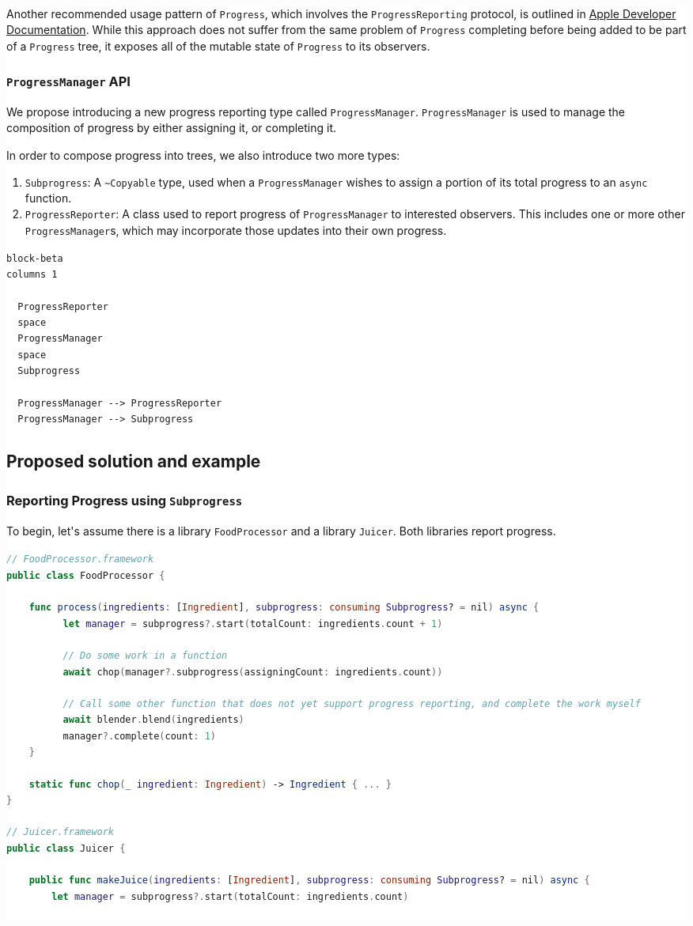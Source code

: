 Another recommended usage pattern of `Progress`, which involves the `ProgressReporting` protocol, is outlined in [Apple Developer Documentation](https://developer.apple.com/documentation/foundation/progressreporting). While this approach does not suffer from the same problem of `Progress` completing before being added to be part of a `Progress` tree, it exposes all of the mutable state of `Progress` to its observers.

### `ProgressManager` API 

We propose introducing a new progress reporting type called `ProgressManager`. `ProgressManager` is used to manage the composition of progress by either assigning it, or completing it. 

In order to compose progress into trees, we also introduce two more types:

1. `Subprogress`: A `~Copyable` type, used when a `ProgressManager` wishes to assign a portion of its total progress to an `async` function.
2. `ProgressReporter`: A class used to report progress of `ProgressManager` to interested observers. This includes one or more other `ProgressManager`s, which may incorporate those updates into their own progress.

```mermaid
block-beta
columns 1

  ProgressReporter
  space
  ProgressManager
  space
  Subprogress

  ProgressManager --> ProgressReporter
  ProgressManager --> Subprogress
```

## Proposed solution and example

### Reporting Progress using `Subprogress` 

To begin, let's assume there is a library `FoodProcessor` and a library `Juicer`. Both libraries report progress. 

```swift
// FoodProcessor.framework
public class FoodProcessor {
    
    func process(ingredients: [Ingredient], subprogress: consuming Subprogress? = nil) async {
          let manager = subprogress?.start(totalCount: ingredients.count + 1)
          
          // Do some work in a function
          await chop(manager?.subprogress(assigningCount: ingredients.count))
          
          // Call some other function that does not yet support progress reporting, and complete the work myself
          await blender.blend(ingredients)
          manager?.complete(count: 1)
    }
    
    static func chop(_ ingredient: Ingredient) -> Ingredient { ... }
}

// Juicer.framework
public class Juicer {
    
    public func makeJuice(ingredients: [Ingredient], subprogress: consuming Subprogress? = nil) async {
        let manager = subprogress?.start(totalCount: ingredients.count)
        
```